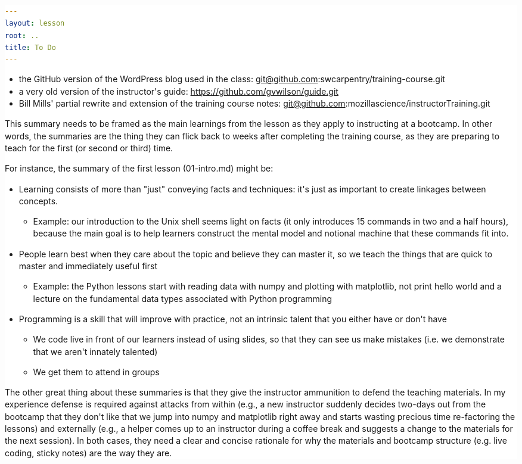 ```yaml
---
layout: lesson
root: ..
title: To Do
---
```


*   the GitHub version of the WordPress blog used in the class: git@github.com:swcarpentry/training-course.git
*   a very old version of the instructor's guide: https://github.com/gvwilson/guide.git
*   Bill Mills' partial rewrite and extension of the training course notes: git@github.com:mozillascience/instructorTraining.git

This summary needs to be framed as the main learnings from the lesson
as they apply to instructing at a bootcamp. In other words, the
summaries are the thing they can flick back to weeks after completing
the training course, as they are preparing to teach for the first (or
second or third) time.

For instance, the summary of the first lesson (01-intro.md) might be:

*   Learning consists of more than "just" conveying facts and
    techniques: it's just as important to create linkages between
    concepts.

    *   Example: our introduction to the Unix shell seems light on
        facts (it only introduces 15 commands in two and a half
        hours), because the main goal is to help learners construct
        the mental model and notional machine that these commands fit
        into.

*   People learn best when they care about the topic and believe they
    can master it, so we teach the things that are quick to master and
    immediately useful first

    *   Example: the Python lessons start with reading data with numpy
        and plotting with matplotlib, not print hello world and a
        lecture on the fundamental data types associated with Python
        programming

*   Programming is a skill that will improve with practice, not an
    intrinsic talent that you either have or don't have

    *   We code live in front of our learners instead of using slides,
        so that they can see us make mistakes (i.e. we demonstrate
        that we aren't innately talented)

    *   We get them to attend in groups

The other great thing about these summaries is that they give the
instructor ammunition to defend the teaching materials.  In my
experience defense is required against attacks from within (e.g., a
new instructor suddenly decides two-days out from the bootcamp that
they don't like that we jump into numpy and matplotlib right away and
starts wasting precious time re-factoring the lessons) and externally
(e.g., a helper comes up to an instructor during a coffee break and
suggests a change to the materials for the next session). In both
cases, they need a clear and concise rationale for why the materials
and bootcamp structure (e.g. live coding, sticky notes) are the way
they are.
